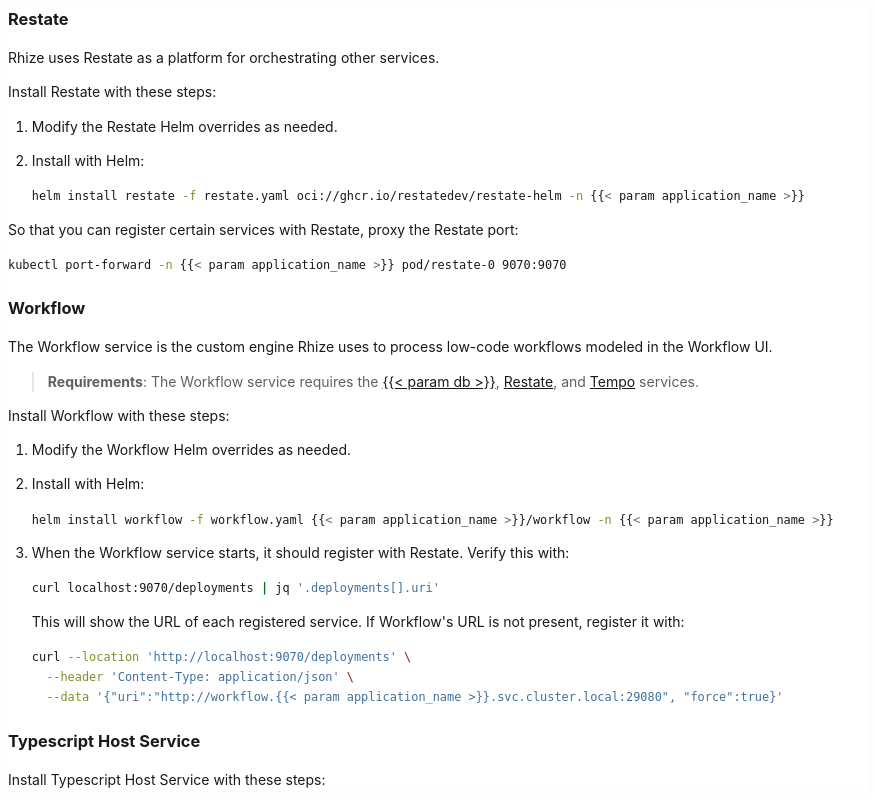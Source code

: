 ### Restate

Rhize uses Restate as a platform for orchestrating other services.

Install Restate with these steps:

1. Modify the Restate Helm overrides as needed.

1. Install with Helm:

    ```bash
    helm install restate -f restate.yaml oci://ghcr.io/restatedev/restate-helm -n {{< param application_name >}}
    ```

So that you can register certain services with Restate, proxy the Restate port:

   ```bash
   kubectl port-forward -n {{< param application_name >}} pod/restate-0 9070:9070
   ```

### Workflow

The Workflow service is the custom engine Rhize uses to process low-code workflows modeled in the Workflow UI.

> **Requirements**: The Workflow service requires the [{{< param db >}}](#db), [Restate](#restate), and [Tempo](#tempo) services.

Install Workflow with these steps:

1. Modify the Workflow Helm overrides as needed.

1. Install with Helm:

   ```bash
   helm install workflow -f workflow.yaml {{< param application_name >}}/workflow -n {{< param application_name >}}
   ```

1. When the Workflow service starts, it should register with Restate. Verify this with:

    ```bash
    curl localhost:9070/deployments | jq '.deployments[].uri'
    ```

    This will show the URL of each registered service. If Workflow's URL is not present, register it with:

    ```bash
    curl --location 'http://localhost:9070/deployments' \
      --header 'Content-Type: application/json' \
      --data '{"uri":"http://workflow.{{< param application_name >}}.svc.cluster.local:29080", "force":true}'
    ```

### Typescript Host Service

Install Typescript Host Service with these steps:
